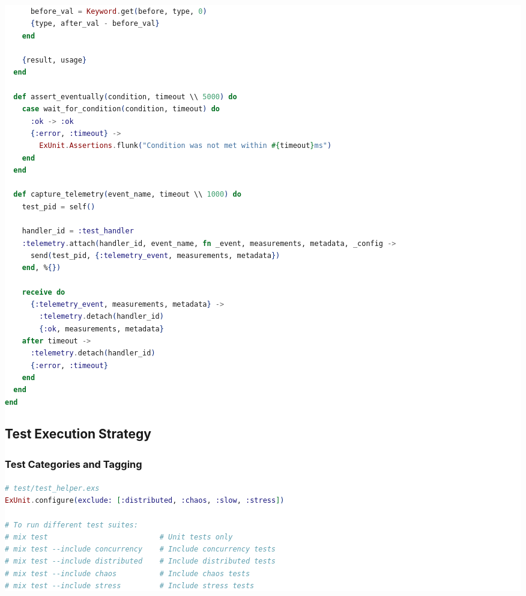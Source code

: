 ```elixir
      before_val = Keyword.get(before, type, 0)
      {type, after_val - before_val}
    end
    
    {result, usage}
  end
  
  def assert_eventually(condition, timeout \\ 5000) do
    case wait_for_condition(condition, timeout) do
      :ok -> :ok
      {:error, :timeout} -> 
        ExUnit.Assertions.flunk("Condition was not met within #{timeout}ms")
    end
  end
  
  def capture_telemetry(event_name, timeout \\ 1000) do
    test_pid = self()
    
    handler_id = :test_handler
    :telemetry.attach(handler_id, event_name, fn _event, measurements, metadata, _config ->
      send(test_pid, {:telemetry_event, measurements, metadata})
    end, %{})
    
    receive do
      {:telemetry_event, measurements, metadata} ->
        :telemetry.detach(handler_id)
        {:ok, measurements, metadata}
    after timeout ->
      :telemetry.detach(handler_id)
      {:error, :timeout}
    end
  end
end
```

## Test Execution Strategy

### **Test Categories and Tagging**

```elixir
# test/test_helper.exs
ExUnit.configure(exclude: [:distributed, :chaos, :slow, :stress])

# To run different test suites:
# mix test                          # Unit tests only
# mix test --include concurrency    # Include concurrency tests
# mix test --include distributed    # Include distributed tests  
# mix test --include chaos          # Include chaos tests
# mix test --include stress         # Include stress tests
```
